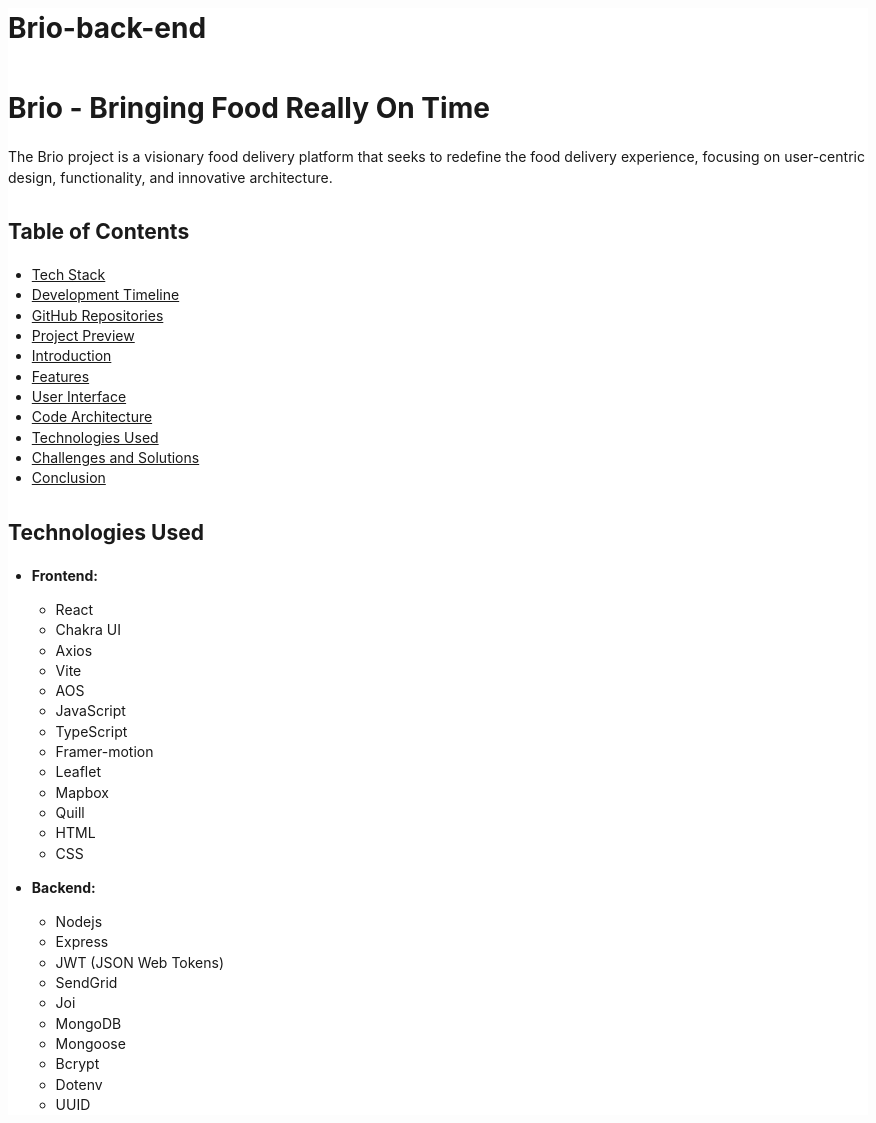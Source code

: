 # Brio-back-end


# Brio - Bringing Food Really On Time

The Brio project is a visionary food delivery platform that seeks to redefine the food delivery experience, focusing on user-centric design, functionality, and innovative architecture. 

## Table of Contents

- [Tech Stack](#technologies-used)
- [Development Timeline](#development-timeline)
- [GitHub Repositories](#github-repositories)
- [Project Preview](#project-preview)
- [Introduction](#introduction)
- [Features](#features)
- [User Interface](#user-interface)
- [Code Architecture](#code-architecture)
- [Technologies Used](#technologies-used)
- [Challenges and Solutions](#challenges-and-solutions)
- [Conclusion](#conclusion)

## Technologies Used

- **Frontend:**
  - React
  - Chakra UI
  - Axios
  - Vite
  - AOS
  - JavaScript
  - TypeScript
  - Framer-motion
  - Leaflet
  - Mapbox
  - Quill
  - HTML
  - CSS

- **Backend:**
  - Nodejs
  - Express
  - JWT (JSON Web Tokens)
  - SendGrid
  - Joi
  - MongoDB
  - Mongoose
  - Bcrypt
  - Dotenv
  - UUID
